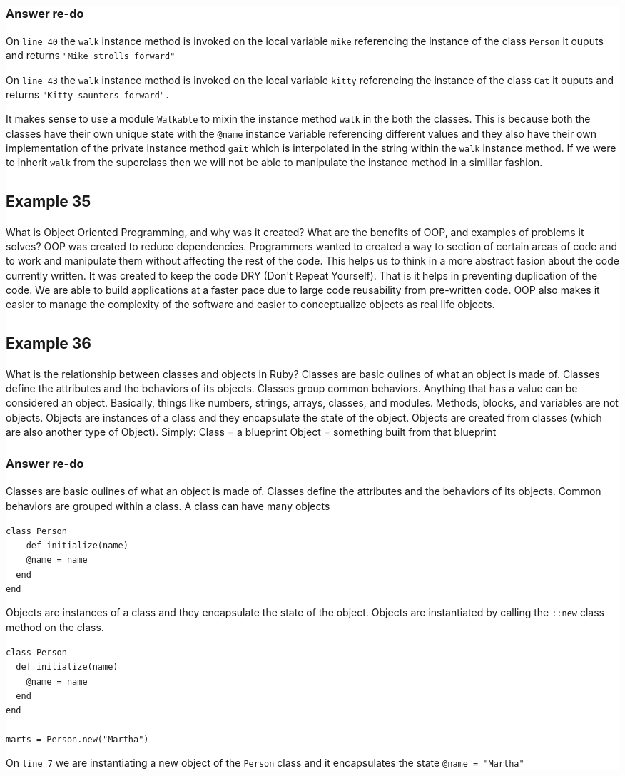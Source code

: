 ### Answer re-do
On `line 40` the `walk` instance method is invoked on the local variable `mike` referencing the instance of the class `Person` it ouputs and returns `"Mike strolls forward"`

On `line 43` the `walk` instance method is invoked on the local variable `kitty` referencing the instance of the class `Cat` it ouputs and returns `"Kitty saunters forward".`

It makes sense to use a module `Walkable` to mixin the instance method `walk` in the both the classes. This is because both the classes have their own unique state with the `@name` instance variable referencing different values and they also have their own implementation of the private instance method `gait` which is interpolated in the string within the `walk` instance method. If we were to inherit `walk` from the superclass then we will not be able to manipulate the instance method in a simillar fashion.

## Example 35
What is Object Oriented Programming, and why was it created? What are the benefits of OOP, and examples of problems it solves?
OOP was created to reduce dependencies. Programmers wanted to created a way to section of certain areas of code and to work and manipulate them without affecting the rest of the code. This helps us to think in a more abstract fasion about the code currently written. It was created to keep the code DRY (Don't Repeat Yourself). That is it helps in preventing duplication of the code. We are able to build applications at a faster pace due to large code reusability from pre-written code. OOP also makes it easier to manage the complexity of the software and easier to conceptualize objects as real life objects.

## Example 36
What is the relationship between classes and objects in Ruby?
Classes are basic oulines of what an object is made of. Classes define the attributes and the behaviors of its objects. Classes group common behaviors. Anything that has a value can be considered an object. Basically, things like numbers, strings, arrays, classes, and modules. Methods, blocks, and variables are not objects. Objects are instances of a class and they encapsulate the state of the object. Objects are created from classes (which are also another type of Object). Simply: Class = a blueprint Object = something built from that blueprint

### Answer re-do
Classes are basic oulines of what an object is made of. Classes define the attributes and the behaviors of its objects. Common behaviors are grouped within a class. A class can have many objects
```
class Person
	def initialize(name)
    @name = name
  end
end
```
Objects are instances of a class and they encapsulate the state of the object. Objects are instantiated by calling the `::new` class method on the class.
```
class Person
  def initialize(name)
    @name = name
  end
end

marts = Person.new("Martha")
```
On `line 7` we are instantiating a new object of the `Person` class and it encapsulates the state `@name = "Martha"`
